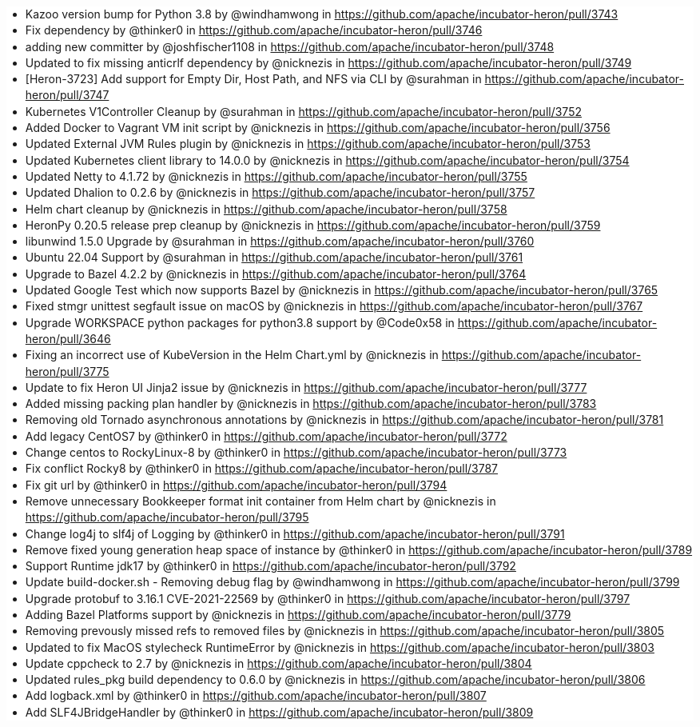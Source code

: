 * Kazoo version bump for Python 3.8 by @windhamwong in https://github.com/apache/incubator-heron/pull/3743
* Fix dependency by @thinker0 in https://github.com/apache/incubator-heron/pull/3746
* adding new committer by @joshfischer1108 in https://github.com/apache/incubator-heron/pull/3748
* Updated to fix missing anticrlf dependency by @nicknezis in https://github.com/apache/incubator-heron/pull/3749
* [Heron-3723] Add support for Empty Dir, Host Path, and NFS via CLI by @surahman in https://github.com/apache/incubator-heron/pull/3747
* Kubernetes V1Controller Cleanup by @surahman in https://github.com/apache/incubator-heron/pull/3752
* Added Docker to Vagrant VM init script by @nicknezis in https://github.com/apache/incubator-heron/pull/3756
* Updated External JVM Rules plugin by @nicknezis in https://github.com/apache/incubator-heron/pull/3753
* Updated Kubernetes client library to 14.0.0 by @nicknezis in https://github.com/apache/incubator-heron/pull/3754
* Updated Netty to 4.1.72 by @nicknezis in https://github.com/apache/incubator-heron/pull/3755
* Updated Dhalion to 0.2.6 by @nicknezis in https://github.com/apache/incubator-heron/pull/3757
* Helm chart cleanup by @nicknezis in https://github.com/apache/incubator-heron/pull/3758
* HeronPy 0.20.5 release prep cleanup by @nicknezis in https://github.com/apache/incubator-heron/pull/3759
* libunwind 1.5.0 Upgrade by @surahman in https://github.com/apache/incubator-heron/pull/3760
* Ubuntu 22.04 Support by @surahman in https://github.com/apache/incubator-heron/pull/3761
* Upgrade to Bazel 4.2.2 by @nicknezis in https://github.com/apache/incubator-heron/pull/3764
* Updated Google Test which now supports Bazel by @nicknezis in https://github.com/apache/incubator-heron/pull/3765
* Fixed stmgr unittest segfault issue on macOS by @nicknezis in https://github.com/apache/incubator-heron/pull/3767
* Upgrade WORKSPACE python packages for python3.8 support by @Code0x58 in https://github.com/apache/incubator-heron/pull/3646
* Fixing an incorrect use of KubeVersion in the Helm Chart.yml by @nicknezis in https://github.com/apache/incubator-heron/pull/3775
* Update to fix Heron UI Jinja2 issue by @nicknezis in https://github.com/apache/incubator-heron/pull/3777
* Added missing packing plan handler by @nicknezis in https://github.com/apache/incubator-heron/pull/3783
* Removing old Tornado asynchronous annotations by @nicknezis in https://github.com/apache/incubator-heron/pull/3781
* Add legacy CentOS7 by @thinker0 in https://github.com/apache/incubator-heron/pull/3772
* Change centos to RockyLinux-8 by @thinker0 in https://github.com/apache/incubator-heron/pull/3773
* Fix conflict Rocky8 by @thinker0 in https://github.com/apache/incubator-heron/pull/3787
* Fix git url by @thinker0 in https://github.com/apache/incubator-heron/pull/3794
* Remove unnecessary Bookkeeper format init container from Helm chart by @nicknezis in https://github.com/apache/incubator-heron/pull/3795
* Change log4j to slf4j of Logging by @thinker0 in https://github.com/apache/incubator-heron/pull/3791
* Remove fixed young generation heap space of instance by @thinker0 in https://github.com/apache/incubator-heron/pull/3789
* Support Runtime jdk17 by @thinker0 in https://github.com/apache/incubator-heron/pull/3792
* Update build-docker.sh - Removing debug flag by @windhamwong in https://github.com/apache/incubator-heron/pull/3799
* Upgrade protobuf to 3.16.1 CVE-2021-22569 by @thinker0 in https://github.com/apache/incubator-heron/pull/3797
* Adding Bazel Platforms support by @nicknezis in https://github.com/apache/incubator-heron/pull/3779
* Removing prevously missed refs to removed files by @nicknezis in https://github.com/apache/incubator-heron/pull/3805
* Updated to fix MacOS stylecheck RuntimeError by @nicknezis in https://github.com/apache/incubator-heron/pull/3803
* Update cppcheck to 2.7 by @nicknezis in https://github.com/apache/incubator-heron/pull/3804
* Updated rules_pkg build dependency to 0.6.0 by @nicknezis in https://github.com/apache/incubator-heron/pull/3806
* Add logback.xml by @thinker0 in https://github.com/apache/incubator-heron/pull/3807
* Add SLF4JBridgeHandler by @thinker0 in https://github.com/apache/incubator-heron/pull/3809